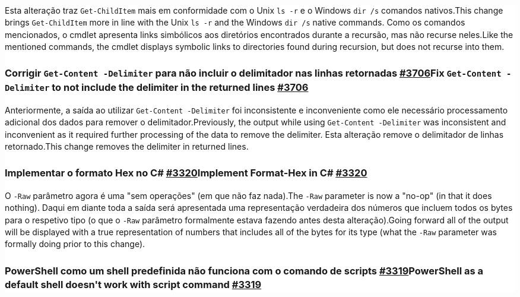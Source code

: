 <span data-ttu-id="7d1f4-231">Esta alteração traz `Get-ChildItem` mais em conformidade com o Unix `ls -r` e o Windows `dir /s` comandos nativos.</span><span class="sxs-lookup"><span data-stu-id="7d1f4-231">This change brings `Get-ChildItem` more in line with the Unix `ls -r` and the Windows `dir /s` native commands.</span></span> <span data-ttu-id="7d1f4-232">Como os comandos mencionados, o cmdlet apresenta links simbólicos aos diretórios encontrados durante a recursão, mas não recurse neles.</span><span class="sxs-lookup"><span data-stu-id="7d1f4-232">Like the mentioned commands, the cmdlet displays symbolic links to directories found during recursion, but does not recurse into them.</span></span>

### <a name="fix-get-content--delimiter-to-not-include-the-delimiter-in-the-returned-lines-3706httpsgithubcompowershellpowershellissues3706"></a><span data-ttu-id="7d1f4-233">Corrigir `Get-Content -Delimiter` para não incluir o delimitador nas linhas retornadas [#3706](https://github.com/PowerShell/PowerShell/issues/3706)</span><span class="sxs-lookup"><span data-stu-id="7d1f4-233">Fix `Get-Content -Delimiter` to not include the delimiter in the returned lines [#3706](https://github.com/PowerShell/PowerShell/issues/3706)</span></span>

<span data-ttu-id="7d1f4-234">Anteriormente, a saída ao utilizar `Get-Content -Delimiter` foi inconsistente e inconveniente como ele necessário processamento adicional dos dados para remover o delimitador.</span><span class="sxs-lookup"><span data-stu-id="7d1f4-234">Previously, the output while using `Get-Content -Delimiter` was inconsistent and inconvenient as it required further processing of the data to remove the delimiter.</span></span> <span data-ttu-id="7d1f4-235">Esta alteração remove o delimitador de linhas retornado.</span><span class="sxs-lookup"><span data-stu-id="7d1f4-235">This change removes the delimiter in returned lines.</span></span>

### <a name="implement-format-hex-in-c-3320httpsgithubcompowershellpowershellissues3320"></a><span data-ttu-id="7d1f4-236">Implementar o formato Hex no C# [#3320](https://github.com/PowerShell/PowerShell/issues/3320)</span><span class="sxs-lookup"><span data-stu-id="7d1f4-236">Implement Format-Hex in C# [#3320](https://github.com/PowerShell/PowerShell/issues/3320)</span></span>

<span data-ttu-id="7d1f4-237">O `-Raw` parâmetro agora é uma "sem operações" (em que não faz nada).</span><span class="sxs-lookup"><span data-stu-id="7d1f4-237">The `-Raw` parameter is now a "no-op" (in that it does nothing).</span></span> <span data-ttu-id="7d1f4-238">Daqui em diante toda a saída será apresentada uma representação verdadeira dos números que incluem todos os bytes para o respetivo tipo (o que o `-Raw` parâmetro formalmente estava fazendo antes desta alteração).</span><span class="sxs-lookup"><span data-stu-id="7d1f4-238">Going forward all of the output will be displayed with a true representation of numbers that includes all of the bytes for its type (what the `-Raw` parameter was formally doing prior to this change).</span></span>

### <a name="powershell-as-a-default-shell-doesnt-work-with-script-command-3319httpsgithubcompowershellpowershellissues3319"></a><span data-ttu-id="7d1f4-239">PowerShell como um shell predefinida não funciona com o comando de scripts [#3319](https://github.com/PowerShell/PowerShell/issues/3319)</span><span class="sxs-lookup"><span data-stu-id="7d1f4-239">PowerShell as a default shell doesn't work with script command [#3319](https://github.com/PowerShell/PowerShell/issues/3319)</span></span>
